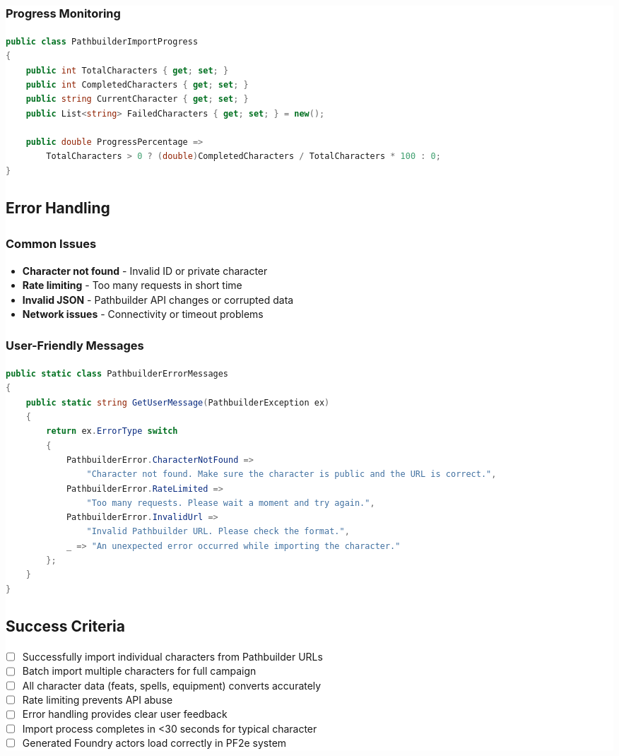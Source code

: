 ### Progress Monitoring
```csharp
public class PathbuilderImportProgress
{
    public int TotalCharacters { get; set; }
    public int CompletedCharacters { get; set; }
    public string CurrentCharacter { get; set; }
    public List<string> FailedCharacters { get; set; } = new();
    
    public double ProgressPercentage => 
        TotalCharacters > 0 ? (double)CompletedCharacters / TotalCharacters * 100 : 0;
}
```

## Error Handling

### Common Issues
- **Character not found** - Invalid ID or private character
- **Rate limiting** - Too many requests in short time
- **Invalid JSON** - Pathbuilder API changes or corrupted data
- **Network issues** - Connectivity or timeout problems

### User-Friendly Messages
```csharp
public static class PathbuilderErrorMessages
{
    public static string GetUserMessage(PathbuilderException ex)
    {
        return ex.ErrorType switch
        {
            PathbuilderError.CharacterNotFound => 
                "Character not found. Make sure the character is public and the URL is correct.",
            PathbuilderError.RateLimited => 
                "Too many requests. Please wait a moment and try again.",
            PathbuilderError.InvalidUrl => 
                "Invalid Pathbuilder URL. Please check the format.",
            _ => "An unexpected error occurred while importing the character."
        };
    }
}
```

## Success Criteria

- [ ] Successfully import individual characters from Pathbuilder URLs
- [ ] Batch import multiple characters for full campaign
- [ ] All character data (feats, spells, equipment) converts accurately
- [ ] Rate limiting prevents API abuse
- [ ] Error handling provides clear user feedback
- [ ] Import process completes in <30 seconds for typical character
- [ ] Generated Foundry actors load correctly in PF2e system
